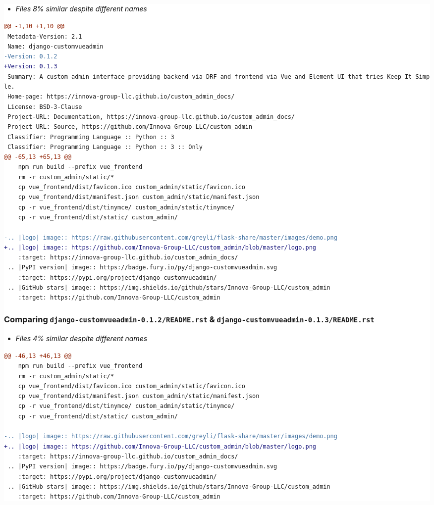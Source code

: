  * *Files 8% similar despite different names*

```diff
@@ -1,10 +1,10 @@
 Metadata-Version: 2.1
 Name: django-customvueadmin
-Version: 0.1.2
+Version: 0.1.3
 Summary: A custom admin interface providing backend via DRF and frontend via Vue and Element UI that tries Keep It Simple.
 Home-page: https://innova-group-llc.github.io/custom_admin_docs/
 License: BSD-3-Clause
 Project-URL: Documentation, https://innova-group-llc.github.io/custom_admin_docs/
 Project-URL: Source, https://github.com/Innova-Group-LLC/custom_admin
 Classifier: Programming Language :: Python :: 3
 Classifier: Programming Language :: Python :: 3 :: Only
@@ -65,13 +65,13 @@
    npm run build --prefix vue_frontend
    rm -r custom_admin/static/*
    cp vue_frontend/dist/favicon.ico custom_admin/static/favicon.ico
    cp vue_frontend/dist/manifest.json custom_admin/static/manifest.json
    cp -r vue_frontend/dist/tinymce/ custom_admin/static/tinymce/
    cp -r vue_frontend/dist/static/ custom_admin/
 
-.. |logo| image:: https://raw.githubusercontent.com/greyli/flask-share/master/images/demo.png
+.. |logo| image:: https://github.com/Innova-Group-LLC/custom_admin/blob/master/logo.png
    :target: https://innova-group-llc.github.io/custom_admin_docs/
 .. |PyPI version| image:: https://badge.fury.io/py/django-customvueadmin.svg
    :target: https://pypi.org/project/django-customvueadmin/
 .. |GitHub stars| image:: https://img.shields.io/github/stars/Innova-Group-LLC/custom_admin
    :target: https://github.com/Innova-Group-LLC/custom_admin
```

### Comparing `django-customvueadmin-0.1.2/README.rst` & `django-customvueadmin-0.1.3/README.rst`

 * *Files 4% similar despite different names*

```diff
@@ -46,13 +46,13 @@
    npm run build --prefix vue_frontend
    rm -r custom_admin/static/*
    cp vue_frontend/dist/favicon.ico custom_admin/static/favicon.ico
    cp vue_frontend/dist/manifest.json custom_admin/static/manifest.json
    cp -r vue_frontend/dist/tinymce/ custom_admin/static/tinymce/
    cp -r vue_frontend/dist/static/ custom_admin/
 
-.. |logo| image:: https://raw.githubusercontent.com/greyli/flask-share/master/images/demo.png
+.. |logo| image:: https://github.com/Innova-Group-LLC/custom_admin/blob/master/logo.png
    :target: https://innova-group-llc.github.io/custom_admin_docs/
 .. |PyPI version| image:: https://badge.fury.io/py/django-customvueadmin.svg
    :target: https://pypi.org/project/django-customvueadmin/
 .. |GitHub stars| image:: https://img.shields.io/github/stars/Innova-Group-LLC/custom_admin
    :target: https://github.com/Innova-Group-LLC/custom_admin
```
